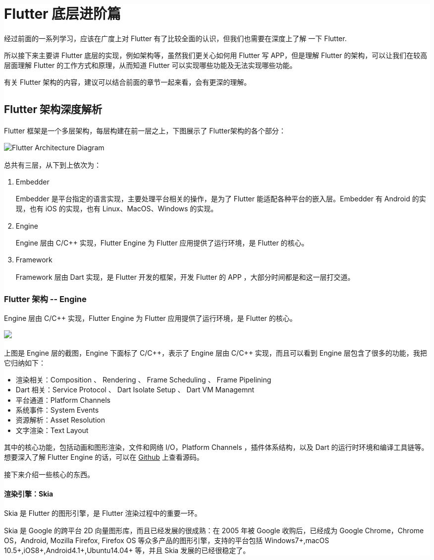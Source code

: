 # Flutter 底层进阶篇

经过前面的一系列学习，应该在广度上对 Flutter 有了比较全面的认识，但我们也需要在深度上了解 一下 Flutter.

所以接下来主要讲 Flutter 底层的实现，例如架构等，虽然我们更关心如何用 Flutter 写 APP，但是理解 Flutter 的架构，可以让我们在较高层面理解 Flutter 的工作方式和原理，从而知道 Flutter 可以实现哪些功能及无法实现哪些功能。

有关 Flutter 架构的内容，建议可以结合前面的章节一起来看，会有更深的理解。

## Flutter 架构深度解析

Flutter 框架是一个多层架构，每层构建在前一层之上，下图展示了 Flutter架构的各个部分：

![Flutter Architecture Diagram](https://user-gold-cdn.xitu.io/2019/2/11/168dc4556a12d7b9?w=960&h=540&f=svg&s=190519)

总共有三层，从下到上依次为：

1. Embedder

   Embedder 是平台指定的语言实现，主要处理平台相关的操作，是为了 Flutter 能适配各种平台的嵌入层。Embedder 有 Android 的实现，也有 iOS 的实现，也有 Linux、MacOS、Windows 的实现。

2. Engine

   Engine 层由 C/C++ 实现，Flutter Engine 为 Flutter 应用提供了运行环境，是 Flutter 的核心。

3. Framework

   Framework 层由 Dart 实现，是 Flutter 开发的框架，开发 Flutter 的 APP ，大部分时间都是和这一层打交道。

### Flutter 架构 -- Engine
Engine 层由 C/C++ 实现，Flutter Engine 为 Flutter 应用提供了运行环境，是 Flutter 的核心。

![](https://user-gold-cdn.xitu.io/2019/2/14/168eaaf6df4e900b?w=2690&h=450&f=png&s=135292)

上图是 Engine 层的截图，Engine 下面标了 C/C++，表示了 Engine 层由 C/C++ 实现，而且可以看到 Engine 层包含了很多的功能，我把它归纳如下：

* 渲染相关：Composition 、 Rendering 、 Frame Scheduling 、 Frame Pipelining
* Dart 相关：Service Protocol 、 Dart Isolate Setup 、 Dart VM Managemnt
* 平台通道：Platform Channels
* 系统事件：System Events
* 资源解析：Asset Resolution
* 文字渲染：Text Layout


其中的核心功能，包括动画和图形渲染，文件和网络 I/O，Platform Channels ，插件体系结构，以及 Dart 的运行时环境和编译工具链等。想要深入了解 Flutter Engine 的话，可以在  [Github](https://github.com/flutter/engine) 上查看源码。

接下来介绍一些核心的东西。

#### 渲染引擎：Skia

  Skia 是 Flutter 的图形引擎，是 Flutter 渲染过程中的重要一环。
  
  Skia 是 Google 的跨平台 2D 向量图形库，而且已经发展的很成熟：在 2005 年被 Google 收购后，已经成为 Google Chrome，Chrome OS，Android, Mozilla Firefox, Firefox OS 等众多产品的图形引擎，支持的平台包括 Windows7+,macOS 10.5+,iOS8+,Android4.1+,Ubuntu14.04+ 等，并且 Skia 发展的已经很稳定了。
  
